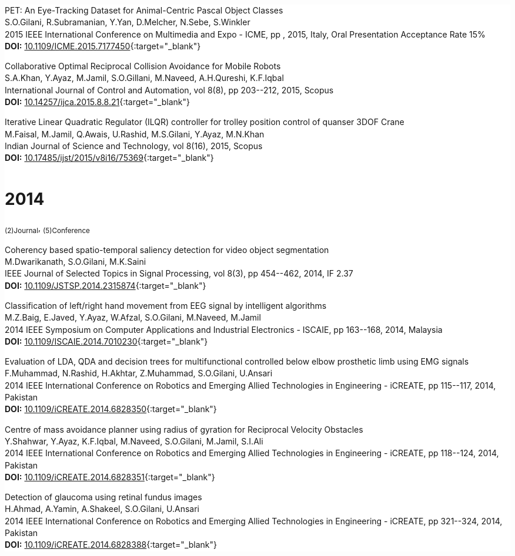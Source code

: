 PET: An Eye-Tracking Dataset for Animal-Centric Pascal Object Classes  
S.O.Gilani, R.Subramanian, Y.Yan, D.Melcher, N.Sebe, S.Winkler  
2015 IEEE International Conference on Multimedia and Expo - ICME, pp , 2015, Italy, Oral Presentation Acceptance Rate 15%  
**DOI:** [10.1109/ICME.2015.7177450](https://dx.doi.org/10.1109/ICME.2015.7177450){:target="_blank"}  
  
Collaborative Optimal Reciprocal Collision Avoidance for Mobile Robots  
S.A.Khan, Y.Ayaz, M.Jamil, S.O.Gillani, M.Naveed, A.H.Qureshi, K.F.Iqbal  
International Journal of Control and Automation, vol 8(8), pp 203--212, 2015, Scopus  
**DOI:** [10.14257/ijca.2015.8.8.21](https://dx.doi.org/10.14257/ijca.2015.8.8.21){:target="_blank"}  
  
Iterative Linear Quadratic Regulator (ILQR) controller for trolley position control of quanser 3DOF Crane  
M.Faisal, M.Jamil, Q.Awais, U.Rashid, M.S.Gilani, Y.Ayaz, M.N.Khan  
Indian Journal of Science and Technology, vol 8(16), 2015, Scopus  
**DOI:** [10.17485/ijst/2015/v8i16/75369](https://dx.doi.org/10.17485/ijst/2015/v8i16/75369){:target="_blank"}  
  
  
# 2014  
<sub> (2)Journal</sub>, <sub> (5)Conference</sub>  
  
Coherency based spatio-temporal saliency detection for video object segmentation  
M.Dwarikanath, S.O.Gilani, M.K.Saini  
IEEE Journal of Selected Topics in Signal Processing, vol 8(3), pp 454--462, 2014, IF 2.37  
**DOI:** [10.1109/JSTSP.2014.2315874](https://dx.doi.org/10.1109/JSTSP.2014.2315874){:target="_blank"}  
  
Classification of left/right hand movement from EEG signal by intelligent algorithms  
M.Z.Baig, E.Javed, Y.Ayaz, W.Afzal, S.O.Gilani, M.Naveed, M.Jamil  
2014 IEEE Symposium on Computer Applications and Industrial Electronics - ISCAIE, pp 163--168, 2014, Malaysia  
**DOI:** [10.1109/ISCAIE.2014.7010230](https://dx.doi.org/10.1109/ISCAIE.2014.7010230){:target="_blank"}  
  
Evaluation of LDA, QDA and decision trees for multifunctional controlled below elbow prosthetic limb using EMG signals  
F.Muhammad, N.Rashid, H.Akhtar, Z.Muhammad, S.O.Gilani, U.Ansari  
2014 IEEE International Conference on Robotics and Emerging Allied Technologies in Engineering - iCREATE, pp 115--117, 2014, Pakistan  
**DOI:** [10.1109/iCREATE.2014.6828350](https://dx.doi.org/10.1109/iCREATE.2014.6828350){:target="_blank"}  
  
Centre of mass avoidance planner using radius of gyration for Reciprocal Velocity Obstacles  
Y.Shahwar, Y.Ayaz, K.F.Iqbal, M.Naveed, S.O.Gilani, M.Jamil, S.I.Ali  
2014 IEEE International Conference on Robotics and Emerging Allied Technologies in Engineering - iCREATE, pp 118--124, 2014, Pakistan  
**DOI:** [10.1109/iCREATE.2014.6828351](https://dx.doi.org/10.1109/iCREATE.2014.6828351){:target="_blank"}  
  
Detection of glaucoma using retinal fundus images  
H.Ahmad, A.Yamin, A.Shakeel, S.O.Gilani, U.Ansari  
2014 IEEE International Conference on Robotics and Emerging Allied Technologies in Engineering - iCREATE, pp 321--324, 2014, Pakistan  
**DOI:** [10.1109/iCREATE.2014.6828388](https://dx.doi.org/10.1109/iCREATE.2014.6828388){:target="_blank"}  
  